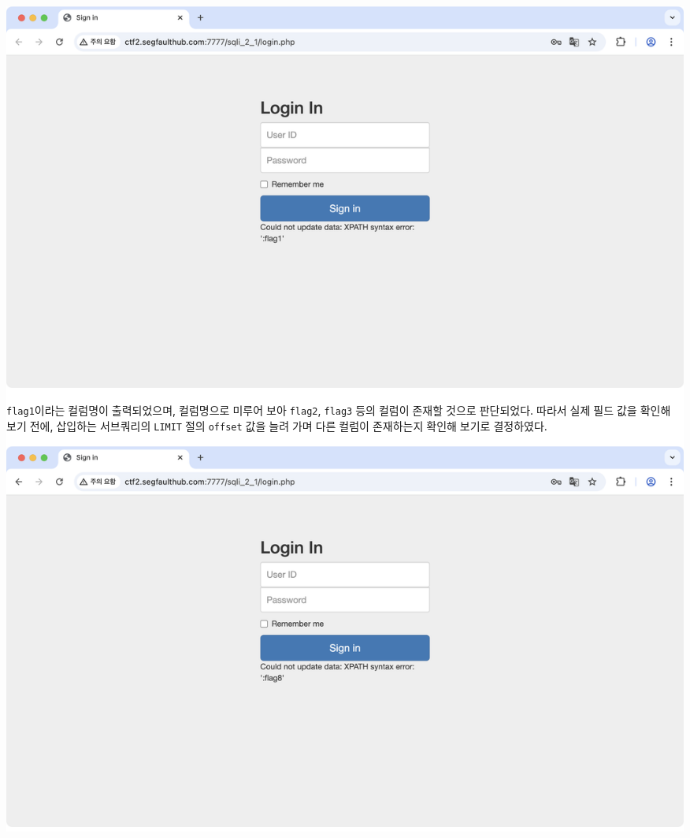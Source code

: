 ![SQL Injection 4](/data/Penetration%20Testing%20%7C%20Week%207/22.png)

`flag1`이라는 컬럼명이 출력되었으며, 컬럼명으로 미루어 보아 `flag2`, `flag3` 등의 컬럼이 존재할 것으로 판단되었다. 따라서 실제 필드 값을 확인해 보기 전에, 삽입하는 서브쿼리의 `LIMIT` 절의 `offset` 값을 늘려 가며 다른 컬럼이 존재하는지 확인해 보기로 결정하였다.

![SQL Injection 4](/data/Penetration%20Testing%20%7C%20Week%207/23.png)